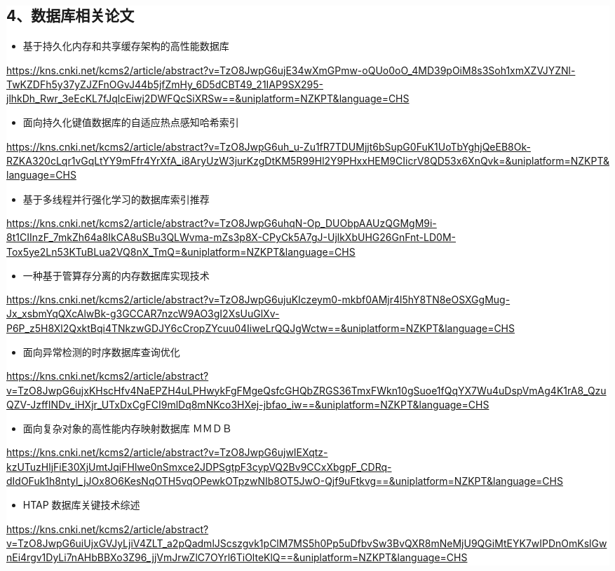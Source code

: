 

## 4、数据库相关论文



- 基于持久化内存和共享缓存架构的高性能数据库

https://kns.cnki.net/kcms2/article/abstract?v=TzO8JwpG6ujE34wXmGPmw-oQUo0oO_4MD39pOiM8s3Soh1xmXZVJYZNl-TwKZDFh5y37yZJZFnOGvJ44b5jfZmHy_6D5dCBT49_21IAP9SX295-jlhkDh_Rwr_3eEcKL7fJqlcEiwj2DWFQcSiXRSw==&uniplatform=NZKPT&language=CHS



- 面向持久化键值数据库的自适应热点感知哈希索引

https://kns.cnki.net/kcms2/article/abstract?v=TzO8JwpG6uh_u-Zu1fR7TDUMjjt6bSupG0FuK1UoTbYghjQeEB8Ok-RZKA320cLqr1vGqLtYY9mFfr4YrXfA_i8AryUzW3jurKzgDtKM5R99Hl2Y9PHxxHEM9CIicrV8QD53x6XnQvk=&uniplatform=NZKPT&language=CHS





- 基于多线程并行强化学习的数据库索引推荐

https://kns.cnki.net/kcms2/article/abstract?v=TzO8JwpG6uhqN-Op_DUObpAAUzQGMgM9i-8t1CIInzF_7mkZh64a8IkCA8uSBu3QLWvma-mZs3p8X-CPyCk5A7gJ-UjlkXbUHG26GnFnt-LD0M-Tox5ye2Ln53KTuBLua2VQ8nX_TmQ=&uniplatform=NZKPT&language=CHS





- 一种基于管算存分离的内存数据库实现技术

https://kns.cnki.net/kcms2/article/abstract?v=TzO8JwpG6ujuKIczeym0-mkbf0AMjr4l5hY8TN8eOSXGgMug-Jx_xsbmYqQXcAlwBk-g3GCCAR7nzcW9AO3gI2XsUuGlXv-P6P_z5H8Xl2QxktBqi4TNkzwGDJY6cCropZYcuu04IiweLrQQJgWctw==&uniplatform=NZKPT&language=CHS



- 面向异常检测的时序数据库查询优化

https://kns.cnki.net/kcms2/article/abstract?v=TzO8JwpG6ujxKHscHfv4NaEPZH4uLPHwykFgFMgeQsfcGHQbZRGS36TmxFWkn10gSuoe1fQqYX7Wu4uDspVmAg4K1rA8_QzuQZV-JzffINDv_iHXjr_UTxDxCgFCI9mlDq8mNKco3HXej-jbfao_iw==&uniplatform=NZKPT&language=CHS





- 面向复杂对象的高性能内存映射数据库 ＭＭＤＢ

https://kns.cnki.net/kcms2/article/abstract?v=TzO8JwpG6ujwIEXqtz-kzUTuzHljFiE30XjUmtJqiFHlwe0nSmxce2JDPSgtpF3cypVQ2Bv9CCxXbgpF_CDRq-dIdOFuk1h8ntyl_jJOx8O6KesNqOTH5vqOPewkOTpzwNIb8OT5JwO-Qjf9uFtkvg==&uniplatform=NZKPT&language=CHS





- HTAP 数据库关键技术综述

https://kns.cnki.net/kcms2/article/abstract?v=TzO8JwpG6uiUjxGVJyLjiV4ZLT_a2pQadmlJScszgvk1pClM7MS5h0Pp5uDfbvSw3BvQXR8mNeMjU9QGiMtEYK7wIPDnOmKslGwnEi4rgv1DyLi7nAHbBBXo3Z96_jjVmJrwZlC7OYrl6TiOlteKlQ==&uniplatform=NZKPT&language=CHS
